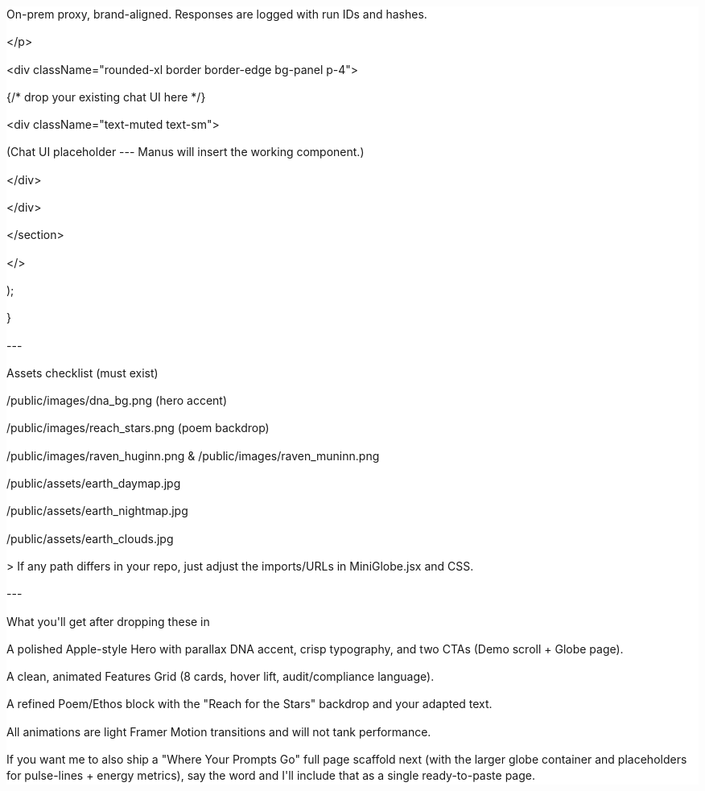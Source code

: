 On-prem proxy, brand-aligned. Responses are logged with run IDs and
hashes.

\</p\>

\<div className=\"rounded-xl border border-edge bg-panel p-4\"\>

{/\* drop your existing chat UI here \*/}

\<div className=\"text-muted text-sm\"\>

(Chat UI placeholder --- Manus will insert the working component.)

\</div\>

\</div\>

\</section\>

\</\>

);

}

\-\--

Assets checklist (must exist)

/public/images/dna\_bg.png (hero accent)

/public/images/reach\_stars.png (poem backdrop)

/public/images/raven\_huginn.png & /public/images/raven\_muninn.png

/public/assets/earth\_daymap.jpg

/public/assets/earth\_nightmap.jpg

/public/assets/earth\_clouds.jpg

\> If any path differs in your repo, just adjust the imports/URLs in
MiniGlobe.jsx and CSS.

\-\--

What you'll get after dropping these in

A polished Apple-style Hero with parallax DNA accent, crisp typography,
and two CTAs (Demo scroll + Globe page).

A clean, animated Features Grid (8 cards, hover lift, audit/compliance
language).

A refined Poem/Ethos block with the "Reach for the Stars" backdrop and
your adapted text.

All animations are light Framer Motion transitions and will not tank
performance.

If you want me to also ship a "Where Your Prompts Go" full page scaffold
next (with the larger globe container and placeholders for pulse-lines +
energy metrics), say the word and I'll include that as a single
ready-to-paste page.
